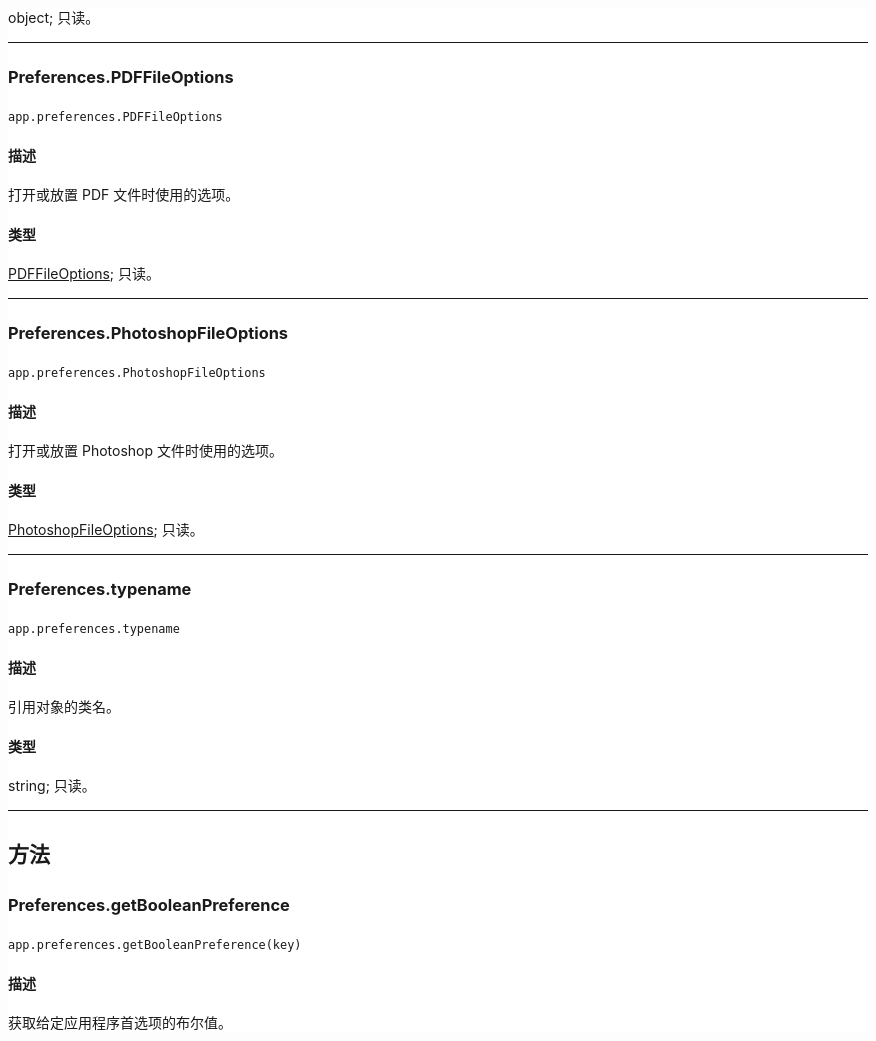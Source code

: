 object; 只读。

---

### Preferences.PDFFileOptions

`app.preferences.PDFFileOptions`

#### 描述

打开或放置 PDF 文件时使用的选项。

#### 类型

[PDFFileOptions](.././PDFFileOptions); 只读。

---

### Preferences.PhotoshopFileOptions

`app.preferences.PhotoshopFileOptions`

#### 描述

打开或放置 Photoshop 文件时使用的选项。

#### 类型

[PhotoshopFileOptions](.././PhotoshopFileOptions); 只读。

---

### Preferences.typename

`app.preferences.typename`

#### 描述

引用对象的类名。

#### 类型

string; 只读。

---

## 方法

### Preferences.getBooleanPreference

`app.preferences.getBooleanPreference(key)`

#### 描述

获取给定应用程序首选项的布尔值。
